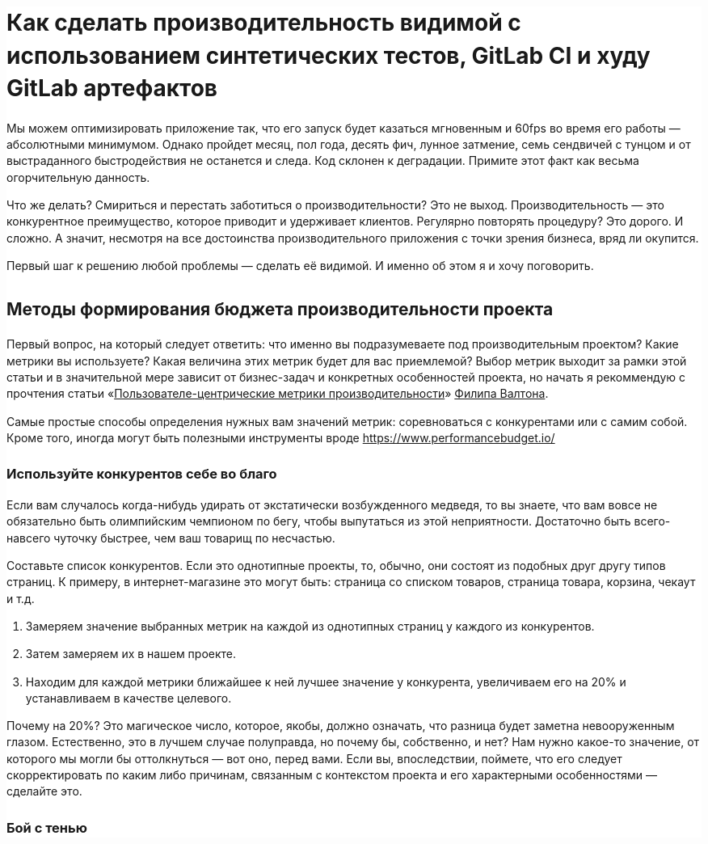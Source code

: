 # Как сделать производительность видимой с использованием синтетических тестов, GitLab CI и худу GitLab артефактов

Мы можем оптимизировать приложение так, что его запуск будет казаться мгновенным и 60fps во время его работы — абсолютными минимумом. Однако пройдет месяц, пол года, десять фич, лунное затмение, семь сендвичей с тунцом и от выстраданного быстродействия не останется и следа. Код склонен к деградации. Примите этот факт как весьма огорчительную данность. 

Что же делать? Смириться и перестать заботиться о производительности? Это не выход. Производительность — это конкурентное преимущество, которое приводит и удерживает клиентов. Регулярно повторять процедуру? Это дорого. И сложно. А значит, несмотря на все достоинства производительного приложения с точки зрения бизнеса, вряд ли окупится. 

Первый шаг к решению любой проблемы — сделать её видимой. И именно об этом я и хочу поговорить. 

## Методы формирования бюджета производительности проекта

Первый вопрос, на который следует ответить: что именно вы подразумеваете под производительным проектом? Какие метрики вы используете? Какая величина этих метрик будет для вас приемлемой? Выбор метрик выходит за рамки этой статьи и в значительной мере зависит от бизнес-задач и конкретных особенностей проекта, но начать я рекоммендую с прочтения статьи «[Пользователе-центрические метрики производительности](https://developers.google.com/web/fundamentals/performance/user-centric-performance-metrics)» [Филипа Валтона](https://developers.google.com/web/resources/contributors/philipwalton). 

Самые простые способы определения нужных вам значений метрик: соревноваться с конкурентами или с самим собой. Кроме того, иногда могут быть полезными инструменты вроде https://www.performancebudget.io/


### Используйте конкурентов себе во благо

Если вам случалось когда-нибудь удирать от экстатически возбужденного медведя, то вы знаете, что вам вовсе не обязательно быть олимпийским чемпионом по бегу, чтобы выпутаться из этой неприятности. Достаточно быть всего-навсего чуточку быстрее, чем ваш товарищ по несчастью. 

Составьте список конкурентов. Если это однотипные проекты, то, обычно, они состоят из подобных друг другу типов страниц. К примеру, в интернет-магазине это могут быть: страница со списком товаров, страница товара, корзина, чекаут и т.д. 

1. Замеряем значение выбранных метрик на каждой из однотипных страниц у каждого из конкурентов. 

2. Затем замеряем их в нашем проекте. 

3. Находим для каждой метрики ближайшее к ней лучшее значение у конкурента, увеличиваем его на 20% и устанавливаем в качестве целевого. 

Почему на 20%? Это магическое число, которое, якобы, должно означать, что разница будет заметна невооруженным глазом. Естественно, это в лучшем случае полуправда, но почему бы, собственно, и нет? Нам нужно какое-то значение, от которого мы могли бы оттолкнуться — вот оно, перед вами. Если вы, впоследствии, поймете, что его следует скорректировать по каким либо причинам, связанным с контекстом проекта и его характерными особенностями — сделайте это.

### Бой с тенью
